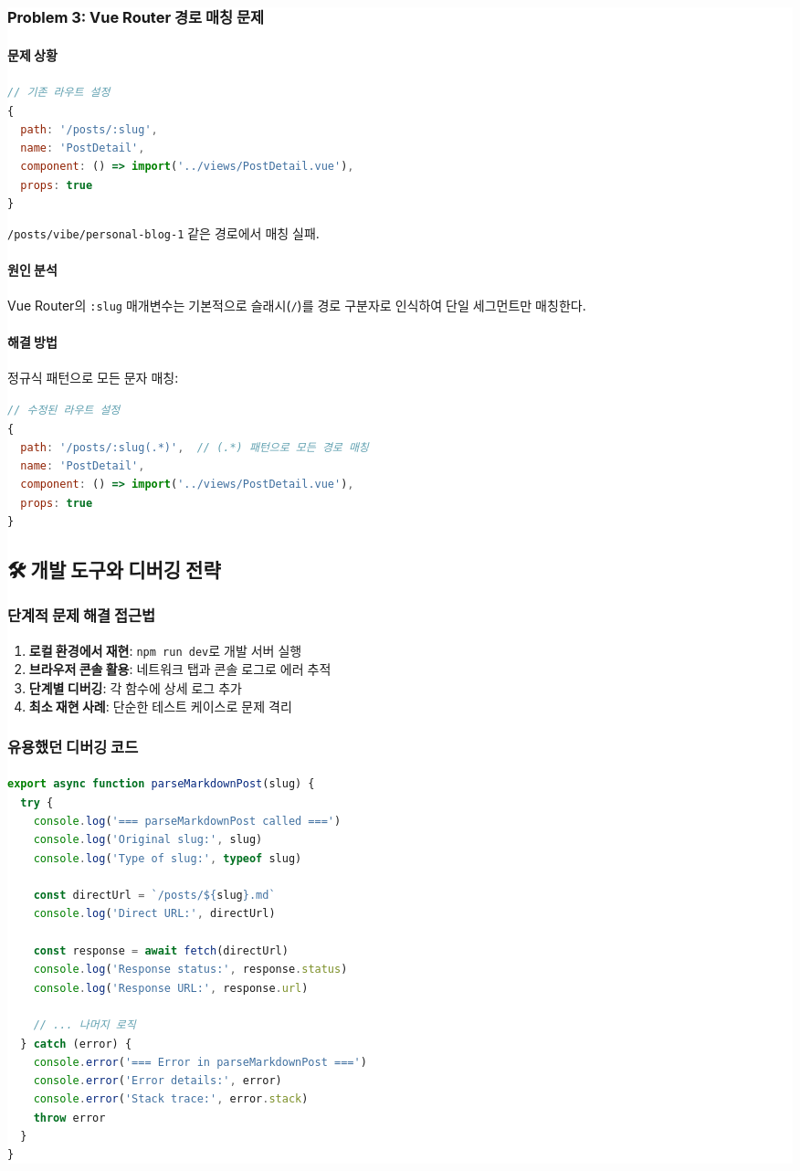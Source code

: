 ### Problem 3: Vue Router 경로 매칭 문제

#### 문제 상황
```javascript
// 기존 라우트 설정
{
  path: '/posts/:slug',
  name: 'PostDetail',
  component: () => import('../views/PostDetail.vue'),
  props: true
}
```

`/posts/vibe/personal-blog-1` 같은 경로에서 매칭 실패.

#### 원인 분석
Vue Router의 `:slug` 매개변수는 기본적으로 슬래시(`/`)를 경로 구분자로 인식하여 단일 세그먼트만 매칭한다.

#### 해결 방법
정규식 패턴으로 모든 문자 매칭:

```javascript
// 수정된 라우트 설정
{
  path: '/posts/:slug(.*)',  // (.*) 패턴으로 모든 경로 매칭
  name: 'PostDetail',
  component: () => import('../views/PostDetail.vue'),
  props: true
}
```

## 🛠️ 개발 도구와 디버깅 전략

### 단계적 문제 해결 접근법
1. **로컬 환경에서 재현**: `npm run dev`로 개발 서버 실행
2. **브라우저 콘솔 활용**: 네트워크 탭과 콘솔 로그로 에러 추적
3. **단계별 디버깅**: 각 함수에 상세 로그 추가
4. **최소 재현 사례**: 단순한 테스트 케이스로 문제 격리

### 유용했던 디버깅 코드
```javascript
export async function parseMarkdownPost(slug) {
  try {
    console.log('=== parseMarkdownPost called ===')
    console.log('Original slug:', slug)
    console.log('Type of slug:', typeof slug)
    
    const directUrl = `/posts/${slug}.md`
    console.log('Direct URL:', directUrl)
    
    const response = await fetch(directUrl)
    console.log('Response status:', response.status)
    console.log('Response URL:', response.url)
    
    // ... 나머지 로직
  } catch (error) {
    console.error('=== Error in parseMarkdownPost ===')
    console.error('Error details:', error)
    console.error('Stack trace:', error.stack)
    throw error
  }
}
```
